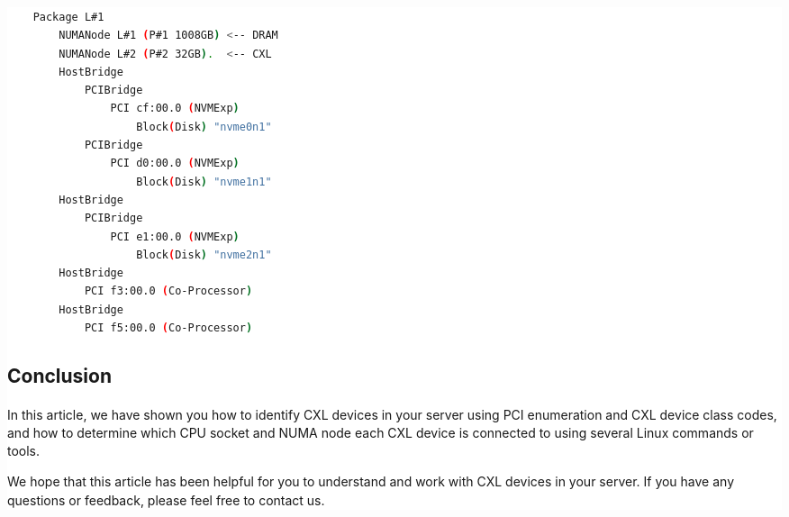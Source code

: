 ```bash
	Package L#1
		NUMANode L#1 (P#1 1008GB) <-- DRAM
		NUMANode L#2 (P#2 32GB).  <-- CXL
		HostBridge
			PCIBridge
				PCI cf:00.0 (NVMExp)
					Block(Disk) "nvme0n1"
			PCIBridge
				PCI d0:00.0 (NVMExp)
					Block(Disk) "nvme1n1"
		HostBridge
			PCIBridge
				PCI e1:00.0 (NVMExp)
					Block(Disk) "nvme2n1"
		HostBridge
			PCI f3:00.0 (Co-Processor)
		HostBridge
			PCI f5:00.0 (Co-Processor)
```

## Conclusion

In this article, we have shown you how to identify CXL devices in your server using PCI enumeration and CXL device class codes, and how to determine which CPU socket and NUMA node each CXL device is connected to using several Linux commands or tools.

We hope that this article has been helpful for you to understand and work with CXL devices in your server. If you have any questions or feedback, please feel free to contact us.

